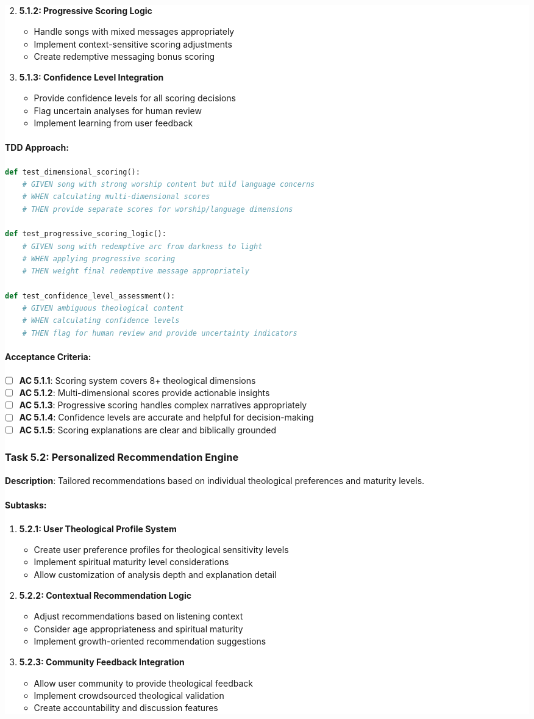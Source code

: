 2. **5.1.2: Progressive Scoring Logic**
   - Handle songs with mixed messages appropriately
   - Implement context-sensitive scoring adjustments
   - Create redemptive messaging bonus scoring

3. **5.1.3: Confidence Level Integration**
   - Provide confidence levels for all scoring decisions
   - Flag uncertain analyses for human review
   - Implement learning from user feedback

#### TDD Approach:
```python
def test_dimensional_scoring():
    # GIVEN song with strong worship content but mild language concerns
    # WHEN calculating multi-dimensional scores
    # THEN provide separate scores for worship/language dimensions

def test_progressive_scoring_logic():
    # GIVEN song with redemptive arc from darkness to light
    # WHEN applying progressive scoring
    # THEN weight final redemptive message appropriately

def test_confidence_level_assessment():
    # GIVEN ambiguous theological content
    # WHEN calculating confidence levels
    # THEN flag for human review and provide uncertainty indicators
```

#### Acceptance Criteria:
- [ ] **AC 5.1.1**: Scoring system covers 8+ theological dimensions
- [ ] **AC 5.1.2**: Multi-dimensional scores provide actionable insights
- [ ] **AC 5.1.3**: Progressive scoring handles complex narratives appropriately
- [ ] **AC 5.1.4**: Confidence levels are accurate and helpful for decision-making
- [ ] **AC 5.1.5**: Scoring explanations are clear and biblically grounded

### Task 5.2: Personalized Recommendation Engine
**Description**: Tailored recommendations based on individual theological preferences and maturity levels.

#### Subtasks:
1. **5.2.1: User Theological Profile System**
   - Create user preference profiles for theological sensitivity levels
   - Implement spiritual maturity level considerations
   - Allow customization of analysis depth and explanation detail

2. **5.2.2: Contextual Recommendation Logic**
   - Adjust recommendations based on listening context
   - Consider age appropriateness and spiritual maturity
   - Implement growth-oriented recommendation suggestions

3. **5.2.3: Community Feedback Integration**
   - Allow user community to provide theological feedback
   - Implement crowdsourced theological validation
   - Create accountability and discussion features
